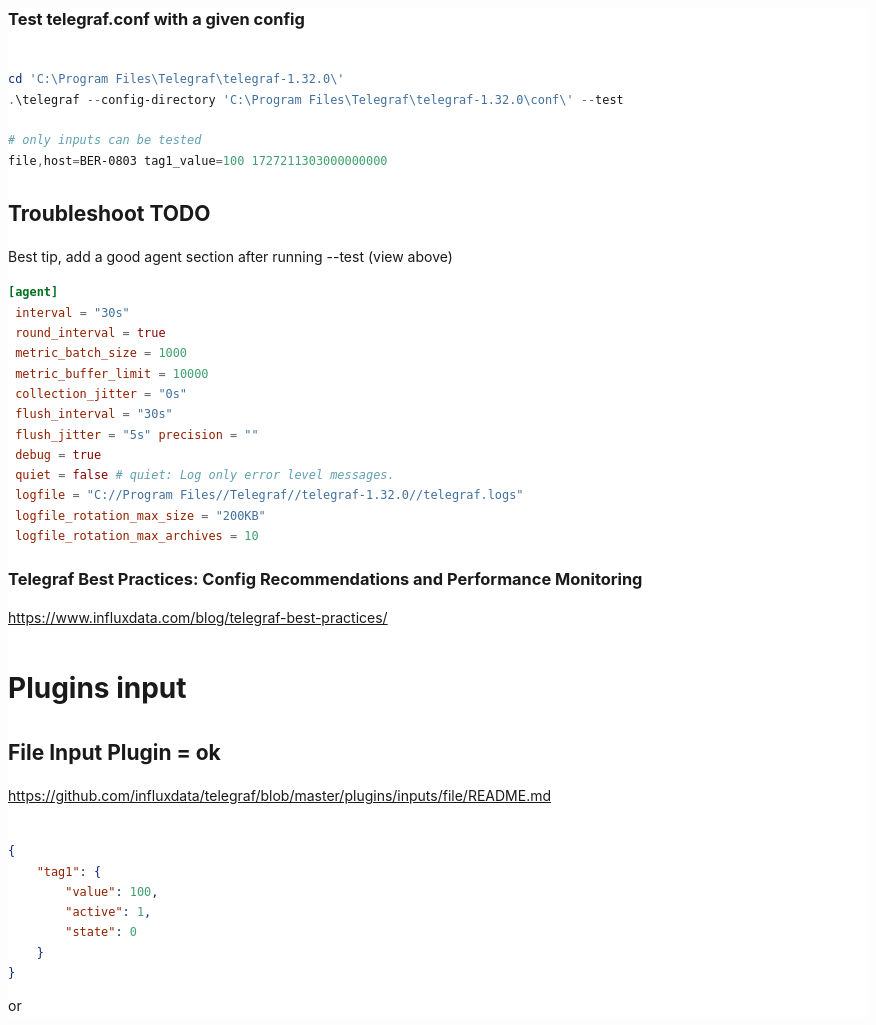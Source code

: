 
### Test telegraf.conf with a given config

```ps1

cd 'C:\Program Files\Telegraf\telegraf-1.32.0\'
.\telegraf --config-directory 'C:\Program Files\Telegraf\telegraf-1.32.0\conf\' --test

# only inputs can be tested
file,host=BER-0803 tag1_value=100 1727211303000000000


```
## Troubleshoot TODO

Best tip, add a good agent section after running --test (view above)

```toml
[agent]
 interval = "30s" 
 round_interval = true
 metric_batch_size = 1000 
 metric_buffer_limit = 10000 
 collection_jitter = "0s" 
 flush_interval = "30s"
 flush_jitter = "5s" precision = ""
 debug = true
 quiet = false # quiet: Log only error level messages.
 logfile = "C://Program Files//Telegraf//telegraf-1.32.0//telegraf.logs"
 logfile_rotation_max_size = "200KB"
 logfile_rotation_max_archives = 10

```


### Telegraf Best Practices: Config Recommendations and Performance Monitoring

https://www.influxdata.com/blog/telegraf-best-practices/


# Plugins input

## File Input Plugin = ok

https://github.com/influxdata/telegraf/blob/master/plugins/inputs/file/README.md

```json

{
    "tag1": {
        "value": 100,
        "active": 1,
		"state": 0
    }
}

```
or 
